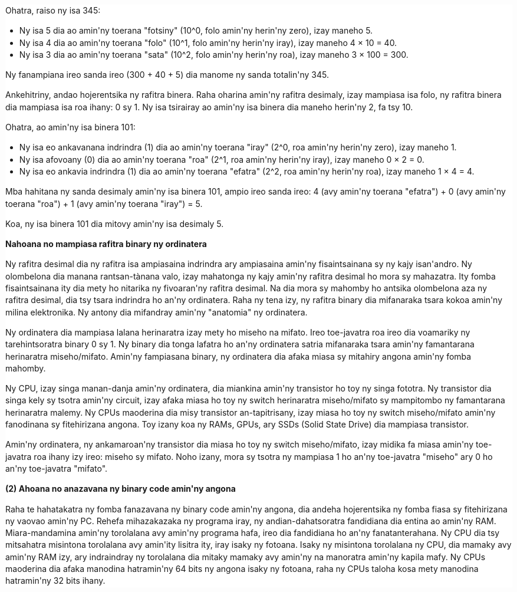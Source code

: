 Ohatra, raiso ny isa 345:

- Ny isa 5 dia ao amin'ny toerana "fotsiny" (10^0, folo amin'ny herin'ny zero), izay maneho 5.
- Ny isa 4 dia ao amin'ny toerana "folo" (10^1, folo amin'ny herin'ny iray), izay maneho 4 × 10 = 40.
- Ny isa 3 dia ao amin'ny toerana "sata" (10^2, folo amin'ny herin'ny roa), izay maneho 3 × 100 = 300.

Ny fanampiana ireo sanda ireo (300 + 40 + 5) dia manome ny sanda totalin'ny 345.

Ankehitriny, andao hojerentsika ny rafitra binera. Raha oharina amin'ny rafitra desimaly, izay mampiasa isa folo, ny rafitra binera dia mampiasa isa roa ihany: 0 sy 1. Ny isa tsirairay ao amin'ny isa binera dia maneho herin'ny 2, fa tsy 10.

Ohatra, ao amin'ny isa binera 101:

- Ny isa eo ankavanana indrindra (1) dia ao amin'ny toerana "iray" (2^0, roa amin'ny herin'ny zero), izay maneho 1.
- Ny isa afovoany (0) dia ao amin'ny toerana "roa" (2^1, roa amin'ny herin'ny iray), izay maneho 0 × 2 = 0.
- Ny isa eo ankavia indrindra (1) dia ao amin'ny toerana "efatra" (2^2, roa amin'ny herin'ny roa), izay maneho 1 × 4 = 4.

Mba hahitana ny sanda desimaly amin'ny isa binera 101, ampio ireo sanda ireo: 4 (avy amin'ny toerana "efatra") + 0 (avy amin'ny toerana "roa") + 1 (avy amin'ny toerana "iray") = 5.

Koa, ny isa binera 101 dia mitovy amin'ny isa desimaly 5.

**Nahoana no mampiasa rafitra binary ny ordinatera**

Ny rafitra desimal dia ny rafitra isa ampiasaina indrindra ary ampiasaina amin'ny fisaintsainana sy ny kajy isan'andro. Ny olombelona dia manana rantsan-tànana valo, izay mahatonga ny kajy amin'ny rafitra desimal ho mora sy mahazatra. Ity fomba fisaintsainana ity dia mety ho nitarika ny fivoaran'ny rafitra desimal. Na dia mora sy mahomby ho antsika olombelona aza ny rafitra desimal, dia tsy tsara indrindra ho an'ny ordinatera. Raha ny tena izy, ny rafitra binary dia mifanaraka tsara kokoa amin'ny milina elektronika. Ny antony dia mifandray amin'ny "anatomia" ny ordinatera.

Ny ordinatera dia mampiasa lalana herinaratra izay mety ho miseho na mifato. Ireo toe-javatra roa ireo dia voamariky ny tarehintsoratra binary 0 sy 1. Ny binary dia tonga lafatra ho an'ny ordinatera satria mifanaraka tsara amin'ny famantarana herinaratra miseho/mifato. Amin'ny fampiasana binary, ny ordinatera dia afaka miasa sy mitahiry angona amin'ny fomba mahomby.

Ny CPU, izay singa manan-danja amin'ny ordinatera, dia miankina amin'ny transistor ho toy ny singa fototra. Ny transistor dia singa kely sy tsotra amin'ny circuit, izay afaka miasa ho toy ny switch herinaratra miseho/mifato sy mampitombo ny famantarana herinaratra malemy. Ny CPUs maoderina dia misy transistor an-tapitrisany, izay miasa ho toy ny switch miseho/mifato amin'ny fanodinana sy fitehirizana angona. Toy izany koa ny RAMs, GPUs, ary SSDs (Solid State Drive) dia mampiasa transistor.

Amin'ny ordinatera, ny ankamaroan'ny transistor dia miasa ho toy ny switch miseho/mifato, izay midika fa miasa amin'ny toe-javatra roa ihany izy ireo: miseho sy mifato. Noho izany, mora sy tsotra ny mampiasa 1 ho an'ny toe-javatra "miseho" ary 0 ho an'ny toe-javatra "mifato".

**(2) Ahoana no anazavana ny binary code amin'ny angona**

Raha te hahatakatra ny fomba fanazavana ny binary code amin'ny angona, dia andeha hojerentsika ny fomba fiasa sy fitehirizana ny vaovao amin'ny PC. Rehefa mihazakazaka ny programa iray, ny andian-dahatsoratra fandidiana dia entina ao amin'ny RAM. Miara-mandamina amin'ny torolalana avy amin'ny programa hafa, ireo dia fandidiana ho an'ny fanatanterahana. Ny CPU dia tsy mitsahatra misintona torolalana avy amin'ity lisitra ity, iray isaky ny fotoana. Isaky ny misintona torolalana ny CPU, dia mamaky avy amin'ny RAM izy, ary indraindray ny torolalana dia mitaky mamaky avy amin'ny na manoratra amin'ny kapila mafy. Ny CPUs maoderina dia afaka manodina hatramin'ny 64 bits ny angona isaky ny fotoana, raha ny CPUs taloha kosa mety manodina hatramin'ny 32 bits ihany.
